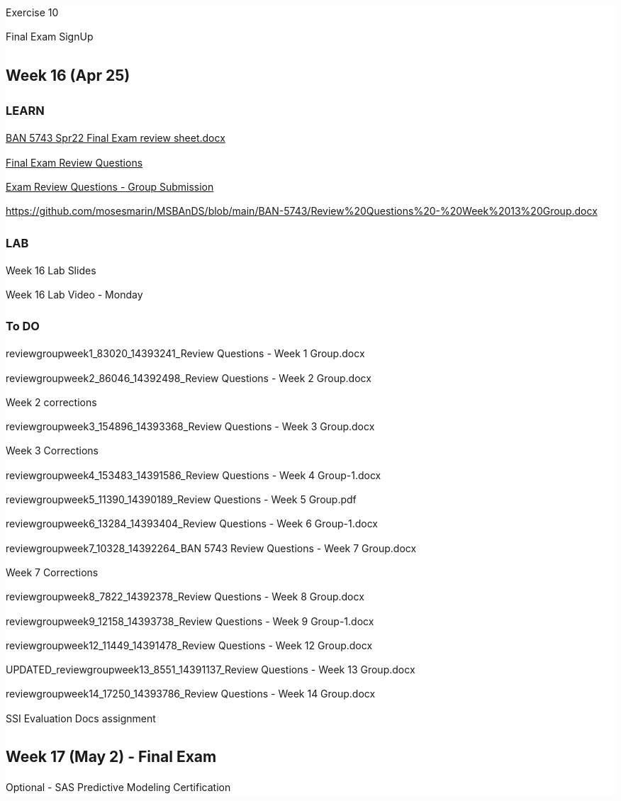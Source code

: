 Exercise 10

Final Exam SignUp


##   Week 16 (Apr 25)

### LEARN

[BAN 5743 Spr22 Final Exam review sheet.docx](https://github.com/mosesmarin/MSBAnDS/blob/main/BAN-5743/BAN%205743%20Spr22%20Final%20Exam%20review%20(1).docx)

[Final Exam Review Questions](https://github.com/mosesmarin/MSBAnDS/blob/main/BAN-5743/Final%20Exam%20Review%20Questions_%20BAN%205743%20Combined%20Sp22.pdf)

[Exam Review Questions - Group Submission](https://github.com/mosesmarin/MSBAnDS/blob/main/BAN-5743/Exam%20Review%20Questions%20-%20Group%20Submission.pdf)

https://github.com/mosesmarin/MSBAnDS/blob/main/BAN-5743/Review%20Questions%20-%20Week%2013%20Group.docx



### LAB

Week 16 Lab Slides

Week 16 Lab Video - Monday  

### To DO


reviewgroupweek1_83020_14393241_Review Questions - Week 1 Group.docx

reviewgroupweek2_86046_14392498_Review Questions - Week 2 Group.docx

Week 2 corrections

reviewgroupweek3_154896_14393368_Review Questions - Week 3 Group.docx

Week 3 Corrections

reviewgroupweek4_153483_14391586_Review Questions - Week 4 Group-1.docx

reviewgroupweek5_11390_14390189_Review Questions - Week 5 Group.pdf

reviewgroupweek6_13284_14393404_Review Questions - Week 6 Group-1.docx

reviewgroupweek7_10328_14392264_BAN 5743 Review Questions - Week 7 Group.docx

Week 7 Corrections

reviewgroupweek8_7822_14392378_Review Questions - Week 8 Group.docx

reviewgroupweek9_12158_14393738_Review Questions - Week 9 Group-1.docx

reviewgroupweek12_11449_14391478_Review Questions - Week 12 Group.docx

UPDATED_reviewgroupweek13_8551_14391137_Review Questions - Week 13 Group.docx

reviewgroupweek14_17250_14393786_Review Questions - Week 14 Group.docx

SSI Evaluation Docs assignment


##   Week 17 (May 2) - Final Exam


Optional - SAS Predictive Modeling Certification
